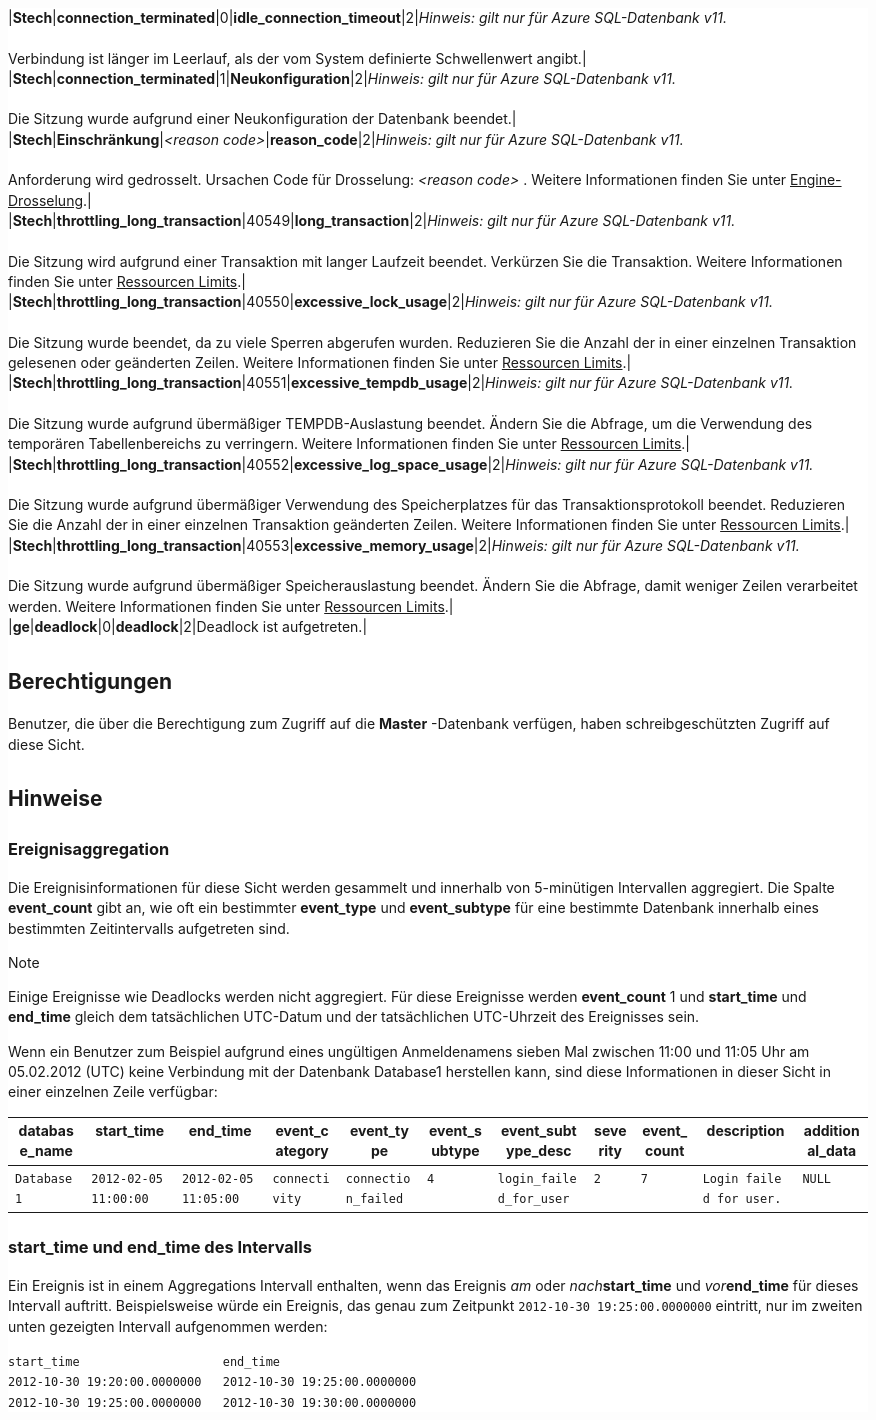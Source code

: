 |**Stech**|**connection_terminated**|0|**idle_connection_timeout**|2|*Hinweis: gilt nur für Azure SQL-Datenbank v11.*<br /><br /> Verbindung ist länger im Leerlauf, als der vom System definierte Schwellenwert angibt.|  
|**Stech**|**connection_terminated**|1|**Neukonfiguration**|2|*Hinweis: gilt nur für Azure SQL-Datenbank v11.*<br /><br /> Die Sitzung wurde aufgrund einer Neukonfiguration der Datenbank beendet.|  
|**Stech**|**Einschränkung**|*\<reason code>*|**reason_code**|2|*Hinweis: gilt nur für Azure SQL-Datenbank v11.*<br /><br /> Anforderung wird gedrosselt.  Ursachen Code für Drosselung: *\<reason code>* . Weitere Informationen finden Sie unter [Engine-Drosselung](https://msdn.microsoft.com/library/windowsazure/dn338079.aspx).|  
|**Stech**|**throttling_long_transaction**|40549|**long_transaction**|2|*Hinweis: gilt nur für Azure SQL-Datenbank v11.*<br /><br /> Die Sitzung wird aufgrund einer Transaktion mit langer Laufzeit beendet. Verkürzen Sie die Transaktion. Weitere Informationen finden Sie unter [Ressourcen Limits](https://msdn.microsoft.com/library/windowsazure/dn338081.aspx).|  
|**Stech**|**throttling_long_transaction**|40550|**excessive_lock_usage**|2|*Hinweis: gilt nur für Azure SQL-Datenbank v11.*<br /><br /> Die Sitzung wurde beendet, da zu viele Sperren abgerufen wurden. Reduzieren Sie die Anzahl der in einer einzelnen Transaktion gelesenen oder geänderten Zeilen. Weitere Informationen finden Sie unter [Ressourcen Limits](https://msdn.microsoft.com/library/windowsazure/dn338081.aspx).|  
|**Stech**|**throttling_long_transaction**|40551|**excessive_tempdb_usage**|2|*Hinweis: gilt nur für Azure SQL-Datenbank v11.*<br /><br /> Die Sitzung wurde aufgrund übermäßiger TEMPDB-Auslastung beendet. Ändern Sie die Abfrage, um die Verwendung des temporären Tabellenbereichs zu verringern. Weitere Informationen finden Sie unter [Ressourcen Limits](https://msdn.microsoft.com/library/windowsazure/dn338081.aspx).|  
|**Stech**|**throttling_long_transaction**|40552|**excessive_log_space_usage**|2|*Hinweis: gilt nur für Azure SQL-Datenbank v11.*<br /><br /> Die Sitzung wurde aufgrund übermäßiger Verwendung des Speicherplatzes für das Transaktionsprotokoll beendet. Reduzieren Sie die Anzahl der in einer einzelnen Transaktion geänderten Zeilen. Weitere Informationen finden Sie unter [Ressourcen Limits](https://msdn.microsoft.com/library/windowsazure/dn338081.aspx).|  
|**Stech**|**throttling_long_transaction**|40553|**excessive_memory_usage**|2|*Hinweis: gilt nur für Azure SQL-Datenbank v11.*<br /><br /> Die Sitzung wurde aufgrund übermäßiger Speicherauslastung beendet. Ändern Sie die Abfrage, damit weniger Zeilen verarbeitet werden. Weitere Informationen finden Sie unter [Ressourcen Limits](https://msdn.microsoft.com/library/windowsazure/dn338081.aspx).|  
|**ge**|**deadlock**|0|**deadlock**|2|Deadlock ist aufgetreten.|  
  
## <a name="permissions"></a>Berechtigungen

 Benutzer, die über die Berechtigung zum Zugriff auf die **Master** -Datenbank verfügen, haben schreibgeschützten Zugriff auf diese Sicht.  
  
## <a name="remarks"></a>Hinweise  
  
### <a name="event-aggregation"></a>Ereignisaggregation

 Die Ereignisinformationen für diese Sicht werden gesammelt und innerhalb von 5-minütigen Intervallen aggregiert. Die Spalte **event_count** gibt an, wie oft ein bestimmter **event_type** und **event_subtype** für eine bestimmte Datenbank innerhalb eines bestimmten Zeitintervalls aufgetreten sind.  
  
> [!NOTE]  
> Einige Ereignisse wie Deadlocks werden nicht aggregiert. Für diese Ereignisse werden **event_count** 1 und **start_time** und **end_time** gleich dem tatsächlichen UTC-Datum und der tatsächlichen UTC-Uhrzeit des Ereignisses sein.  
  
 Wenn ein Benutzer zum Beispiel aufgrund eines ungültigen Anmeldenamens sieben Mal zwischen 11:00 und 11:05 Uhr am 05.02.2012 (UTC) keine Verbindung mit der Datenbank Database1 herstellen kann, sind diese Informationen in dieser Sicht in einer einzelnen Zeile verfügbar:  
  
|**database_name**|**start_time**|**end_time**|**event_category**|**event_type**|**event_subtype**|**event_subtype_desc**|**severity**|**event_count**|**description**|**additional_data**|  
|------------------------|---------------------|-------------------|-------------------------|---------------------|------------------------|------------------------------|------------------|----------------------|---------------------|--------------------------|  
|`Database1`|`2012-02-05 11:00:00`|`2012-02-05 11:05:00`|`connectivity`|`connection_failed`|`4`|`login_failed_for_user`|`2`|`7`|`Login failed for user.`|`NULL`|  
  
### <a name="interval-start_time-and-end_time"></a>start_time und end_time des Intervalls  
 Ein Ereignis ist in einem Aggregations Intervall enthalten, wenn das Ereignis *am* oder _nach_**start_time** und _vor_**end_time** für dieses Intervall auftritt. Beispielsweise würde ein Ereignis, das genau zum Zeitpunkt `2012-10-30 19:25:00.0000000` eintritt, nur im zweiten unten gezeigten Intervall aufgenommen werden:  
  
```
start_time                    end_time  
2012-10-30 19:20:00.0000000   2012-10-30 19:25:00.0000000  
2012-10-30 19:25:00.0000000   2012-10-30 19:30:00.0000000  
```
